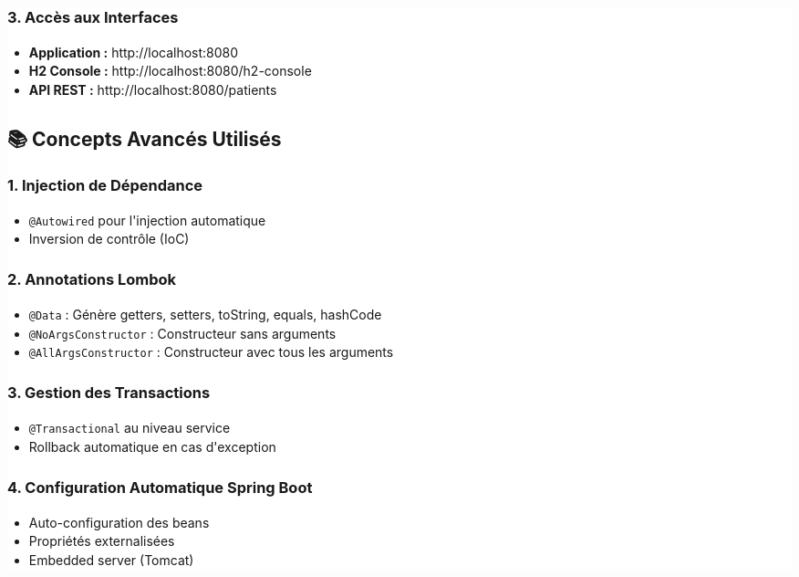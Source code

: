 ### 3. Accès aux Interfaces

- **Application :** http://localhost:8080
- **H2 Console :** http://localhost:8080/h2-console
- **API REST :** http://localhost:8080/patients

## 📚 Concepts Avancés Utilisés

### 1. **Injection de Dépendance**

- `@Autowired` pour l'injection automatique
- Inversion de contrôle (IoC)

### 2. **Annotations Lombok**

- `@Data` : Génère getters, setters, toString, equals, hashCode
- `@NoArgsConstructor` : Constructeur sans arguments
- `@AllArgsConstructor` : Constructeur avec tous les arguments

### 3. **Gestion des Transactions**

- `@Transactional` au niveau service
- Rollback automatique en cas d'exception

### 4. **Configuration Automatique Spring Boot**

- Auto-configuration des beans
- Propriétés externalisées
- Embedded server (Tomcat)
